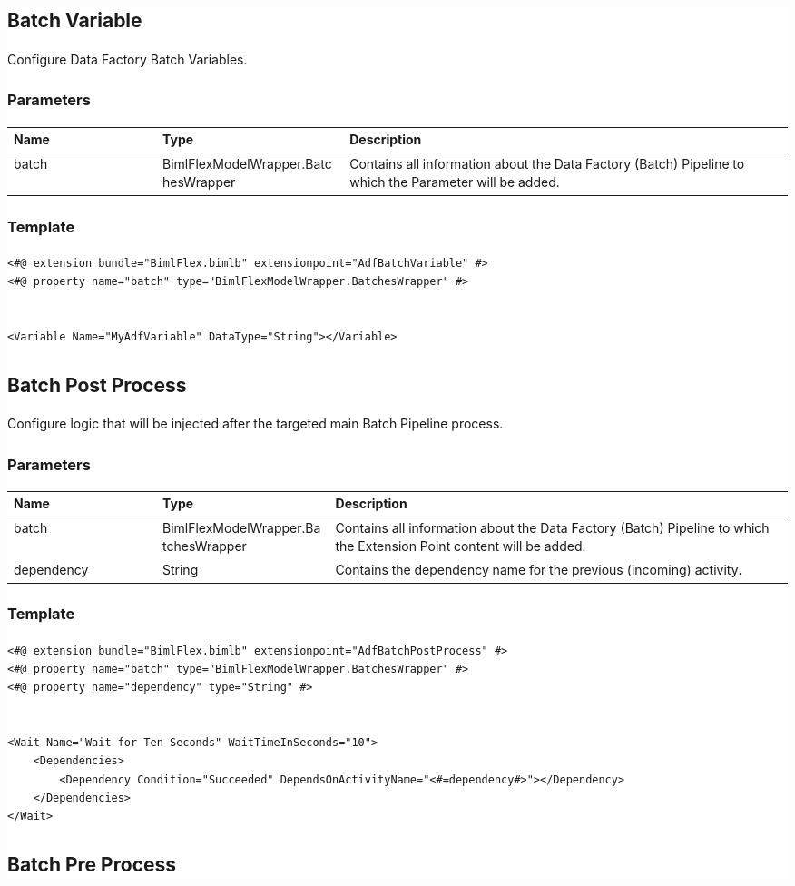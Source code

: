 ## Batch Variable

Configure Data Factory Batch Variables.

### Parameters

| <div style="width:150px">Name</div> | Type | Description |
| :--------- | :----------- | :----------- |
| batch | BimlFlexModelWrapper.BatchesWrapper | Contains all information about the Data Factory (Batch) Pipeline to which the Parameter will be added. |

### Template

```biml
<#@ extension bundle="BimlFlex.bimlb" extensionpoint="AdfBatchVariable" #>
<#@ property name="batch" type="BimlFlexModelWrapper.BatchesWrapper" #>


<Variable Name="MyAdfVariable" DataType="String"></Variable>

```

## Batch Post Process

Configure logic that will be injected after the targeted main Batch Pipeline process.

### Parameters

| <div style="width:150px">Name</div> | Type | Description |
| :--------- | :----------- | :----------- |
| batch | BimlFlexModelWrapper.BatchesWrapper | Contains all information about the Data Factory (Batch) Pipeline to which the Extension Point content will be added. |
| dependency | String | Contains the dependency name for the previous (incoming) activity. |

### Template

```biml
<#@ extension bundle="BimlFlex.bimlb" extensionpoint="AdfBatchPostProcess" #>
<#@ property name="batch" type="BimlFlexModelWrapper.BatchesWrapper" #>
<#@ property name="dependency" type="String" #>


<Wait Name="Wait for Ten Seconds" WaitTimeInSeconds="10">
	<Dependencies>
		<Dependency Condition="Succeeded" DependsOnActivityName="<#=dependency#>"></Dependency>
	</Dependencies>
</Wait>

```

## Batch Pre Process
